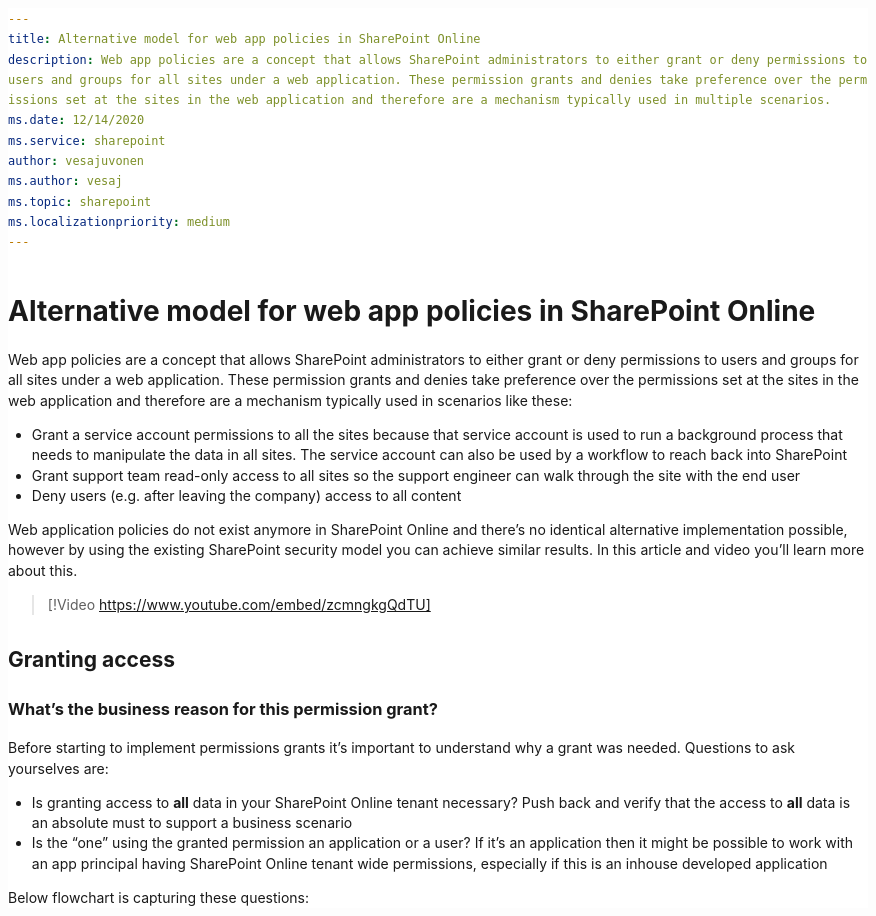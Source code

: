 ```yaml
---
title: Alternative model for web app policies in SharePoint Online
description: Web app policies are a concept that allows SharePoint administrators to either grant or deny permissions to users and groups for all sites under a web application. These permission grants and denies take preference over the permissions set at the sites in the web application and therefore are a mechanism typically used in multiple scenarios.
ms.date: 12/14/2020
ms.service: sharepoint
author: vesajuvonen
ms.author: vesaj
ms.topic: sharepoint
ms.localizationpriority: medium
---
```


# Alternative model for web app policies in SharePoint Online

Web app policies are a concept that allows SharePoint administrators to either grant or deny permissions to users and groups for all sites under a web application. These permission grants and denies take preference over the permissions set at the sites in the web application and therefore are a mechanism typically used in scenarios like these:

- Grant a service account permissions to all the sites because that service account is used to run a background process that needs to manipulate the data in all sites. The service account can also be used by a workflow to reach back into SharePoint
- Grant support team read-only access to all sites so the support engineer can walk through the site with the end user
- Deny users (e.g. after leaving the company) access to all content

Web application policies do not exist anymore in SharePoint Online and there’s no identical alternative implementation possible, however by using the existing SharePoint security model you can achieve similar results. In this article and video you’ll learn more about this.

> [!Video https://www.youtube.com/embed/zcmngkgQdTU]

## Granting access

### What’s the business reason for this permission grant?

Before starting to implement permissions grants it’s important to understand why a grant was needed. Questions to ask yourselves are:

- Is granting access to **all** data in your SharePoint Online tenant necessary? Push back and verify that the access to **all** data is an absolute must to support a business scenario
- Is the “one” using the granted permission an application or a user? If it’s an application then it might be possible to work with an app principal having SharePoint Online tenant wide permissions, especially if this is an inhouse developed application

Below flowchart is capturing these questions:

